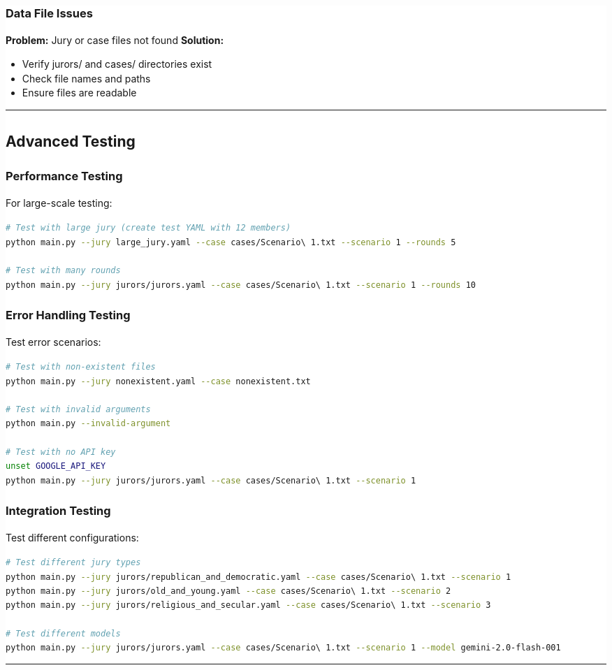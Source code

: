 ### Data File Issues
**Problem:** Jury or case files not found
**Solution:**
- Verify jurors/ and cases/ directories exist
- Check file names and paths
- Ensure files are readable

---

## Advanced Testing

### Performance Testing
For large-scale testing:

```bash
# Test with large jury (create test YAML with 12 members)
python main.py --jury large_jury.yaml --case cases/Scenario\ 1.txt --scenario 1 --rounds 5

# Test with many rounds
python main.py --jury jurors/jurors.yaml --case cases/Scenario\ 1.txt --scenario 1 --rounds 10
```

### Error Handling Testing
Test error scenarios:

```bash
# Test with non-existent files
python main.py --jury nonexistent.yaml --case nonexistent.txt

# Test with invalid arguments
python main.py --invalid-argument

# Test with no API key
unset GOOGLE_API_KEY
python main.py --jury jurors/jurors.yaml --case cases/Scenario\ 1.txt --scenario 1
```

### Integration Testing
Test different configurations:

```bash
# Test different jury types
python main.py --jury jurors/republican_and_democratic.yaml --case cases/Scenario\ 1.txt --scenario 1
python main.py --jury jurors/old_and_young.yaml --case cases/Scenario\ 1.txt --scenario 2
python main.py --jury jurors/religious_and_secular.yaml --case cases/Scenario\ 1.txt --scenario 3

# Test different models
python main.py --jury jurors/jurors.yaml --case cases/Scenario\ 1.txt --scenario 1 --model gemini-2.0-flash-001
```

---